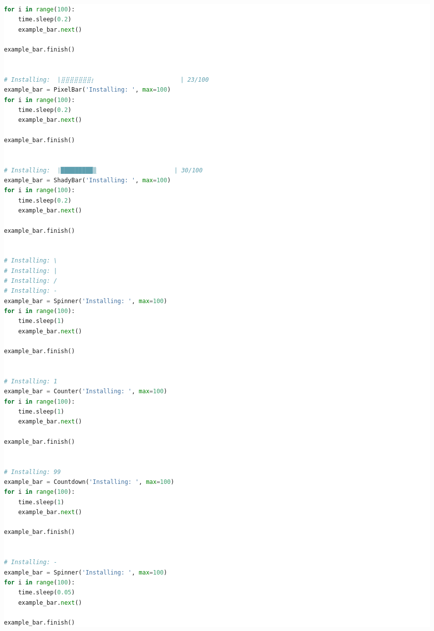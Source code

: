```python
for i in range(100):
    time.sleep(0.2)
    example_bar.next()

example_bar.finish()


# Installing:  |⣿⣿⣿⣿⣿⣿⣿⡆                        | 23/100
example_bar = PixelBar('Installing: ', max=100)
for i in range(100):
    time.sleep(0.2)
    example_bar.next()

example_bar.finish()


# Installing:  |█████████▒                      | 30/100
example_bar = ShadyBar('Installing: ', max=100)
for i in range(100):
    time.sleep(0.2)
    example_bar.next()

example_bar.finish()


# Installing: \
# Installing: |
# Installing: /
# Installing: -
example_bar = Spinner('Installing: ', max=100)
for i in range(100):
    time.sleep(1)
    example_bar.next()

example_bar.finish()


# Installing: 1
example_bar = Counter('Installing: ', max=100)
for i in range(100):
    time.sleep(1)
    example_bar.next()

example_bar.finish()


# Installing: 99
example_bar = Countdown('Installing: ', max=100)
for i in range(100):
    time.sleep(1)
    example_bar.next()

example_bar.finish()


# Installing: -
example_bar = Spinner('Installing: ', max=100)
for i in range(100):
    time.sleep(0.05)
    example_bar.next()

example_bar.finish()

```